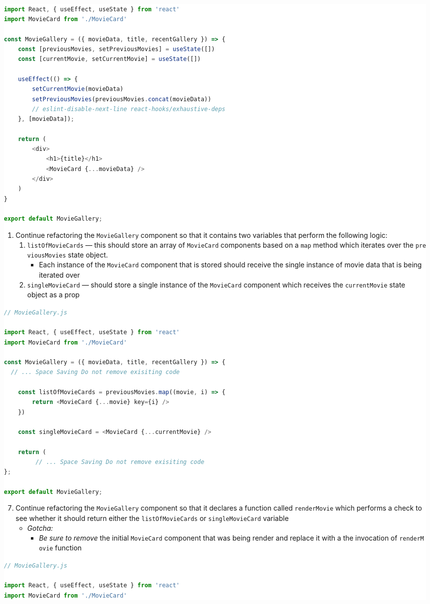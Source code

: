```js
import React, { useEffect, useState } from 'react'
import MovieCard from './MovieCard'

const MovieGallery = ({ movieData, title, recentGallery }) => {
    const [previousMovies, setPreviousMovies] = useState([])
    const [currentMovie, setCurrentMovie] = useState([])

    useEffect(() => {
        setCurrentMovie(movieData)
        setPreviousMovies(previousMovies.concat(movieData))
        // eslint-disable-next-line react-hooks/exhaustive-deps
    }, [movieData]);

    return (
        <div>
            <h1>{title}</h1>
            <MovieCard {...movieData} />
        </div>
    )
}

export default MovieGallery;
```
1. Continue refactoring the `MovieGallery` component so that it contains two variables that perform the following logic:
	1. `listOfMovieCards` — this should store an array of `MovieCard` components based on a  `map`  method which iterates over the `previousMovies` state object.
		* Each instance of the `MovieCard` component that is stored should receive the single instance of movie data that is being iterated over
	2. `singleMovieCard` — should store a single instance of the `MovieCard` component which receives the `currentMovie` state object as a prop
```js
// MovieGallery.js

import React, { useEffect, useState } from 'react'
import MovieCard from './MovieCard'

const MovieGallery = ({ movieData, title, recentGallery }) => {
  // ... Space Saving Do not remove exisiting code

    const listOfMovieCards = previousMovies.map((movie, i) => {
        return <MovieCard {...movie} key={i} />
    })

    const singleMovieCard = <MovieCard {...currentMovie} />

    return (
         // ... Space Saving Do not remove exisiting code
};

export default MovieGallery;
```
7. Continue refactoring the `MovieGallery` component so that it declares a function called `renderMovie`  which performs a check to see whether it should return either the `listOfMovieCards` or `singleMovieCard` variable
	* *Gotcha:*
		* *Be sure to remove* the initial `MovieCard` component that was being render and replace it with a the invocation of `renderMovie` function
```js
// MovieGallery.js

import React, { useEffect, useState } from 'react'
import MovieCard from './MovieCard'

```